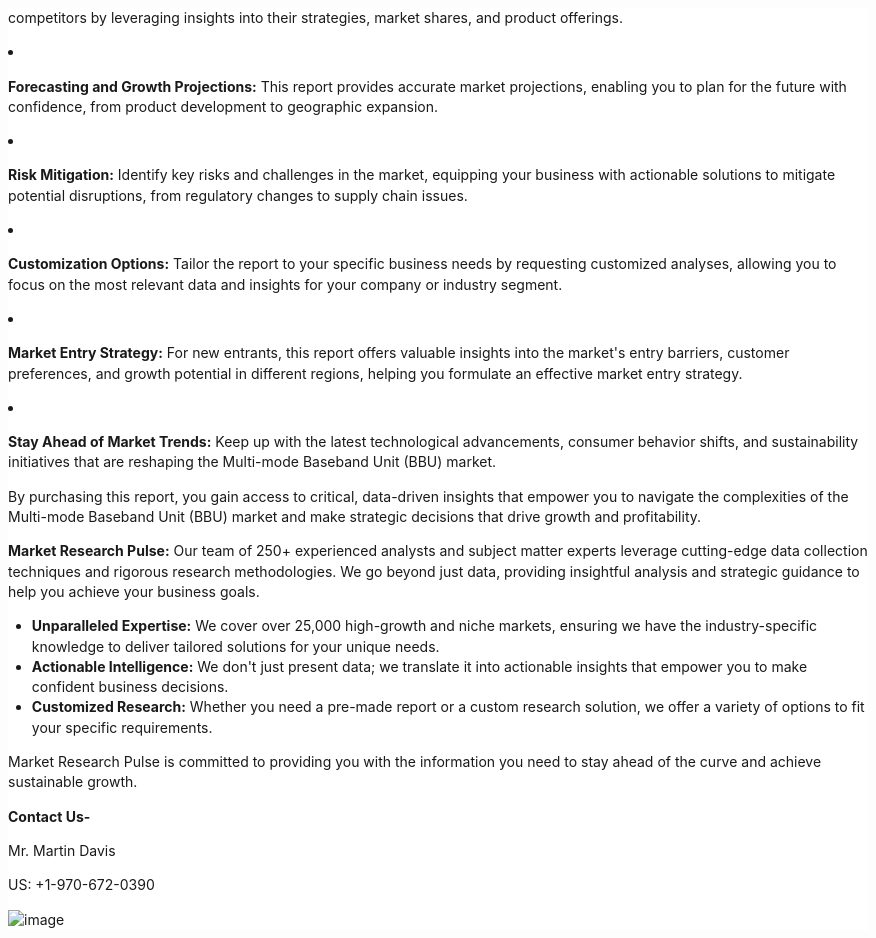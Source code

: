 competitors by leveraging insights into their strategies, market shares, and product offerings.</p></li><li><p><strong>Forecasting and Growth Projections:</strong> This report provides accurate market projections, enabling you to plan for the future with confidence, from product development to geographic expansion.</p></li><li><p><strong>Risk Mitigation:</strong> Identify key risks and challenges in the market, equipping your business with actionable solutions to mitigate potential disruptions, from regulatory changes to supply chain issues.</p></li><li><p><strong>Customization Options:</strong> Tailor the report to your specific business needs by requesting customized analyses, allowing you to focus on the most relevant data and insights for your company or industry segment.</p></li><li><p><strong>Market Entry Strategy:</strong> For new entrants, this report offers valuable insights into the market's entry barriers, customer preferences, and growth potential in different regions, helping you formulate an effective market entry strategy.</p></li><li><p><strong>Stay Ahead of Market Trends:</strong> Keep up with the latest technological advancements, consumer behavior shifts, and sustainability initiatives that are reshaping the Multi-mode Baseband Unit (BBU) market.</p></li></ol><p>By purchasing this report, you gain access to critical, data-driven insights that empower you to navigate the complexities of the Multi-mode Baseband Unit (BBU) market and make strategic decisions that drive growth and profitability.</p><p><strong>Market Research Pulse:</strong>&nbsp;Our team of 250+ experienced analysts and subject matter experts leverage cutting-edge data collection techniques and rigorous research methodologies. We go beyond just data, providing insightful analysis and strategic guidance to help you achieve your business goals.</p><ul><li><strong>Unparalleled Expertise:</strong>&nbsp;We cover over 25,000 high-growth and niche markets, ensuring we have the industry-specific knowledge to deliver tailored solutions for your unique needs.</li><li><strong>Actionable Intelligence:</strong>&nbsp;We don't just present data; we translate it into actionable insights that empower you to make confident business decisions.</li><li><strong>Customized Research:</strong>&nbsp;Whether you need a pre-made report or a custom research solution, we offer a variety of options to fit your specific requirements.</li></ul><p>Market Research Pulse is committed to providing you with the information you need to stay ahead of the curve and achieve sustainable growth.</p><p><strong>Contact Us-</strong></p><p>Mr. Martin Davis</p><p>US: +1-970-672-0390</p>
![image](https://github.com/user-attachments/assets/8caddcb7-b614-47f5-a0c6-9623084f1791)
